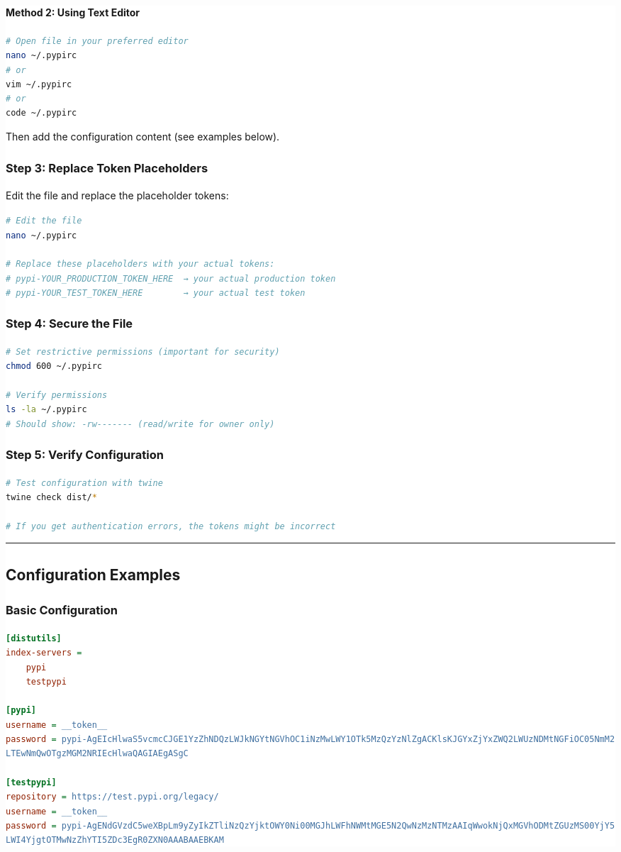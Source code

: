 #### Method 2: Using Text Editor
```bash
# Open file in your preferred editor
nano ~/.pypirc
# or
vim ~/.pypirc
# or
code ~/.pypirc
```

Then add the configuration content (see examples below).

### Step 3: Replace Token Placeholders
Edit the file and replace the placeholder tokens:

```bash
# Edit the file
nano ~/.pypirc

# Replace these placeholders with your actual tokens:
# pypi-YOUR_PRODUCTION_TOKEN_HERE  → your actual production token
# pypi-YOUR_TEST_TOKEN_HERE        → your actual test token
```

### Step 4: Secure the File
```bash
# Set restrictive permissions (important for security)
chmod 600 ~/.pypirc

# Verify permissions
ls -la ~/.pypirc
# Should show: -rw------- (read/write for owner only)
```

### Step 5: Verify Configuration
```bash
# Test configuration with twine
twine check dist/*

# If you get authentication errors, the tokens might be incorrect
```

---

## Configuration Examples

### Basic Configuration
```ini
[distutils]
index-servers =
    pypi
    testpypi

[pypi]
username = __token__
password = pypi-AgEIcHlwaS5vcmcCJGE1YzZhNDQzLWJkNGYtNGVhOC1iNzMwLWY1OTk5MzQzYzNlZgACKlsKJGYxZjYxZWQ2LWUzNDMtNGFiOC05NmM2LTEwNmQwOTgzMGM2NRIEcHlwaQAGIAEgASgC

[testpypi]
repository = https://test.pypi.org/legacy/
username = __token__
password = pypi-AgENdGVzdC5weXBpLm9yZyIkZTliNzQzYjktOWY0Ni00MGJhLWFhNWMtMGE5N2QwNzMzNTMzAAIqWwokNjQxMGVhODMtZGUzMS00YjY5LWI4YjgtOTMwNzZhYTI5ZDc3EgR0ZXN0AAABAAEBKAM
```
